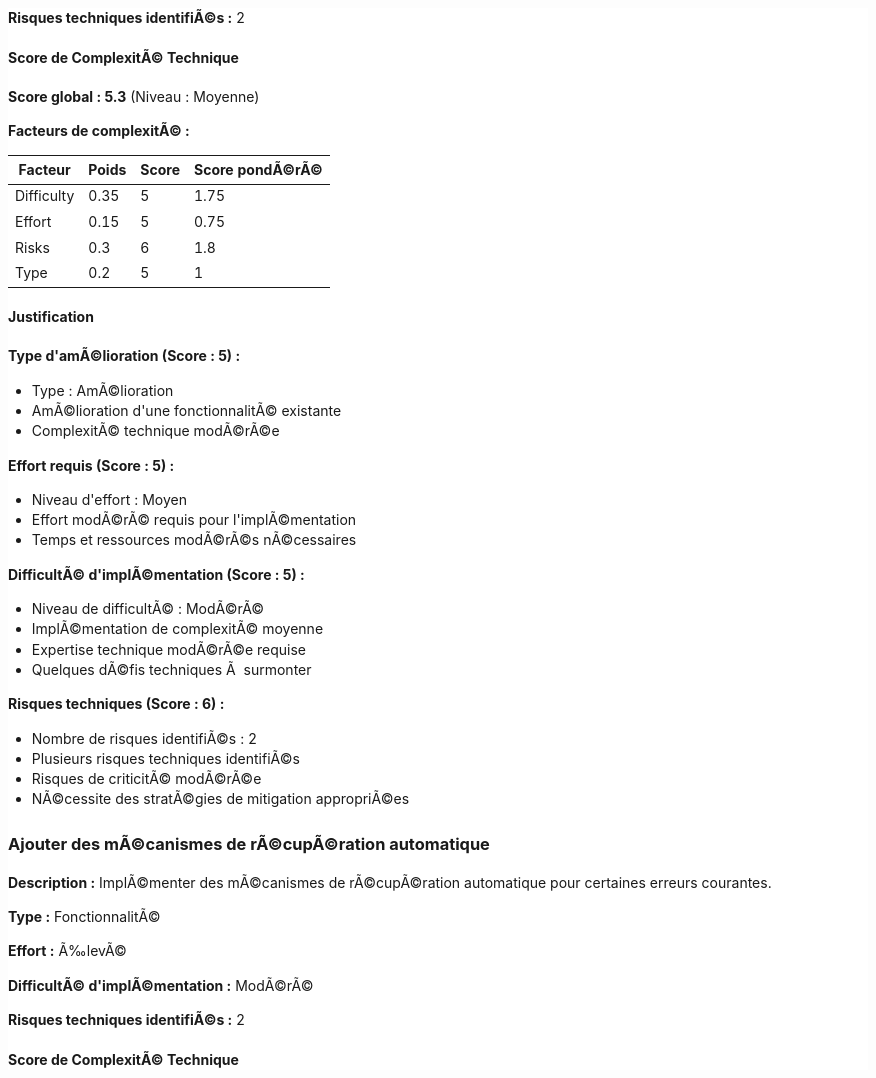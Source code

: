 **Risques techniques identifiÃ©s :** 2

#### Score de ComplexitÃ© Technique

**Score global : 5.3** (Niveau : Moyenne)

**Facteurs de complexitÃ© :**

| Facteur | Poids | Score | Score pondÃ©rÃ© |
|---------|-------|-------|---------------|
| Difficulty | 0.35 | 5 | 1.75 |
| Effort | 0.15 | 5 | 0.75 |
| Risks | 0.3 | 6 | 1.8 |
| Type | 0.2 | 5 | 1 |

#### Justification

**Type d'amÃ©lioration (Score : 5) :**
- Type : AmÃ©lioration
- AmÃ©lioration d'une fonctionnalitÃ© existante
- ComplexitÃ© technique modÃ©rÃ©e

**Effort requis (Score : 5) :**
- Niveau d'effort : Moyen
- Effort modÃ©rÃ© requis pour l'implÃ©mentation
- Temps et ressources modÃ©rÃ©s nÃ©cessaires

**DifficultÃ© d'implÃ©mentation (Score : 5) :**
- Niveau de difficultÃ© : ModÃ©rÃ©
- ImplÃ©mentation de complexitÃ© moyenne
- Expertise technique modÃ©rÃ©e requise
- Quelques dÃ©fis techniques Ã  surmonter

**Risques techniques (Score : 6) :**
- Nombre de risques identifiÃ©s : 2
- Plusieurs risques techniques identifiÃ©s
- Risques de criticitÃ© modÃ©rÃ©e
- NÃ©cessite des stratÃ©gies de mitigation appropriÃ©es

### Ajouter des mÃ©canismes de rÃ©cupÃ©ration automatique

**Description :** ImplÃ©menter des mÃ©canismes de rÃ©cupÃ©ration automatique pour certaines erreurs courantes.

**Type :** FonctionnalitÃ©

**Effort :** Ã‰levÃ©

**DifficultÃ© d'implÃ©mentation :** ModÃ©rÃ©

**Risques techniques identifiÃ©s :** 2

#### Score de ComplexitÃ© Technique
